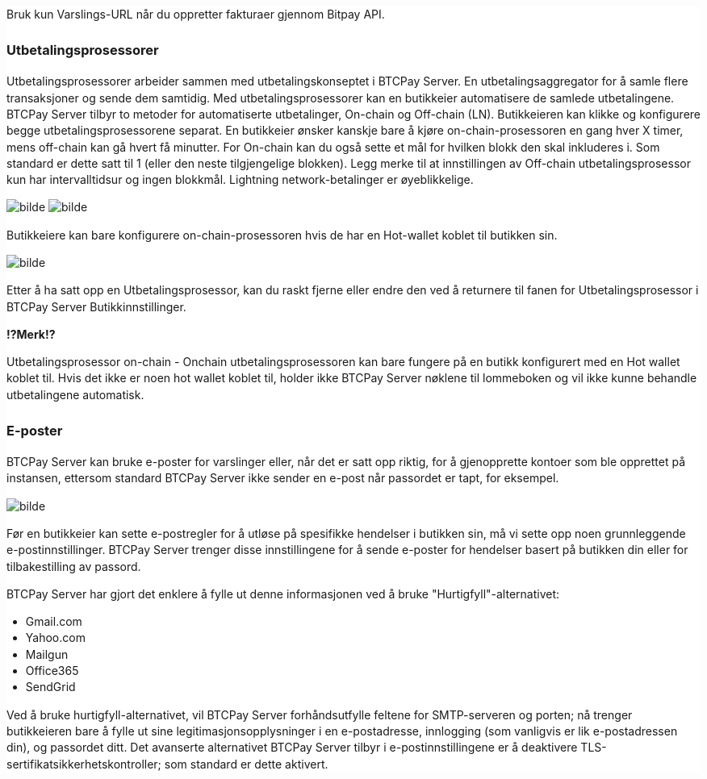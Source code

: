 Bruk kun Varslings-URL når du oppretter fakturaer gjennom Bitpay API.

### Utbetalingsprosessorer
Utbetalingsprosessorer arbeider sammen med utbetalingskonseptet i BTCPay Server. En utbetalingsaggregator for å samle flere transaksjoner og sende dem samtidig. Med utbetalingsprosessorer kan en butikkeier automatisere de samlede utbetalingene. BTCPay Server tilbyr to metoder for automatiserte utbetalinger, On-chain og Off-chain (LN).
Butikkeieren kan klikke og konfigurere begge utbetalingsprosessorene separat. En butikkeier ønsker kanskje bare å kjøre on-chain-prosessoren en gang hver X timer, mens off-chain kan gå hvert få minutter. For On-chain kan du også sette et mål for hvilken blokk den skal inkluderes i. Som standard er dette satt til 1 (eller den neste tilgjengelige blokken). Legg merke til at innstillingen av Off-chain utbetalingsprosessor kun har intervalltidsur og ingen blokkmål. Lightning network-betalinger er øyeblikkelige.

![bilde](assets/en/62.webp)
![bilde](assets/en/63.webp)

Butikkeiere kan bare konfigurere on-chain-prosessoren hvis de har en Hot-wallet koblet til butikken sin.

![bilde](assets/en/64.webp)

Etter å ha satt opp en Utbetalingsprosessor, kan du raskt fjerne eller endre den ved å returnere til fanen for Utbetalingsprosessor i BTCPay Server Butikkinnstillinger.

**!?Merk!?**

Utbetalingsprosessor on-chain - Onchain utbetalingsprosessoren kan bare fungere på en butikk konfigurert med en Hot wallet koblet til. Hvis det ikke er noen hot wallet koblet til, holder ikke BTCPay Server nøklene til lommeboken og vil ikke kunne behandle utbetalingene automatisk.

### E-poster

BTCPay Server kan bruke e-poster for varslinger eller, når det er satt opp riktig, for å gjenopprette kontoer som ble opprettet på instansen, ettersom standard BTCPay Server ikke sender en e-post når passordet er tapt, for eksempel.

![bilde](assets/en/65.webp)

Før en butikkeier kan sette e-postregler for å utløse på spesifikke hendelser i butikken sin, må vi sette opp noen grunnleggende e-postinnstillinger. BTCPay Server trenger disse innstillingene for å sende e-poster for hendelser basert på butikken din eller for tilbakestilling av passord.

BTCPay Server har gjort det enklere å fylle ut denne informasjonen ved å bruke "Hurtigfyll"-alternativet:

- Gmail.com
- Yahoo.com
- Mailgun
- Office365
- SendGrid

Ved å bruke hurtigfyll-alternativet, vil BTCPay Server forhåndsutfylle feltene for SMTP-serveren og porten; nå trenger butikkeieren bare å fylle ut sine legitimasjonsopplysninger i en e-postadresse, innlogging (som vanligvis er lik e-postadressen din), og passordet ditt. Det avanserte alternativet BTCPay Server tilbyr i e-postinnstillingene er å deaktivere TLS-sertifikatsikkerhetskontroller; som standard er dette aktivert.
